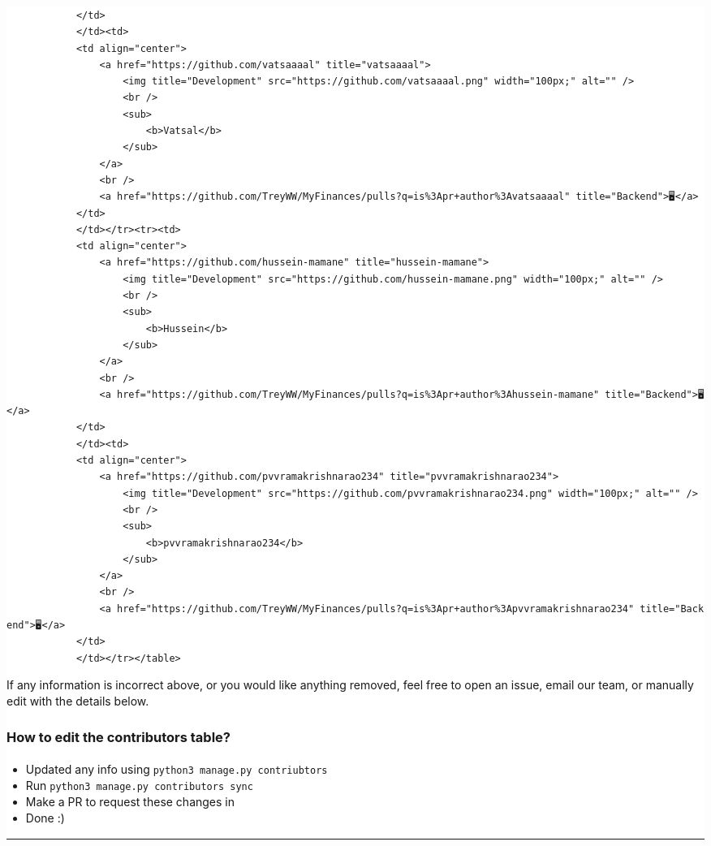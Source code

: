                 </td>
                </td><td>
                <td align="center">
                    <a href="https://github.com/vatsaaaal" title="vatsaaaal">
                        <img title="Development" src="https://github.com/vatsaaaal.png" width="100px;" alt="" />
                        <br />
                        <sub>
                            <b>Vatsal</b>
                        </sub>
                    </a>
                    <br />
                    <a href="https://github.com/TreyWW/MyFinances/pulls?q=is%3Apr+author%3Avatsaaaal" title="Backend">🖥</a>
                </td>
                </td></tr><tr><td>
                <td align="center">
                    <a href="https://github.com/hussein-mamane" title="hussein-mamane">
                        <img title="Development" src="https://github.com/hussein-mamane.png" width="100px;" alt="" />
                        <br />
                        <sub>
                            <b>Hussein</b>
                        </sub>
                    </a>
                    <br />
                    <a href="https://github.com/TreyWW/MyFinances/pulls?q=is%3Apr+author%3Ahussein-mamane" title="Backend">🖥</a>
                </td>
                </td><td>
                <td align="center">
                    <a href="https://github.com/pvvramakrishnarao234" title="pvvramakrishnarao234">
                        <img title="Development" src="https://github.com/pvvramakrishnarao234.png" width="100px;" alt="" />
                        <br />
                        <sub>
                            <b>pvvramakrishnarao234</b>
                        </sub>
                    </a>
                    <br />
                    <a href="https://github.com/TreyWW/MyFinances/pulls?q=is%3Apr+author%3Apvvramakrishnarao234" title="Backend">🖥</a>
                </td>
                </td></tr></table>


If any information is incorrect above, or you would like anything removed, feel free to open an issue, email our team, or
manually edit with the details below.

### How to edit the contributors table?

- Updated any info using `python3 manage.py contriubtors`
- Run `python3 manage.py contributors sync`
- Make a PR to request these changes in
- Done :)

---